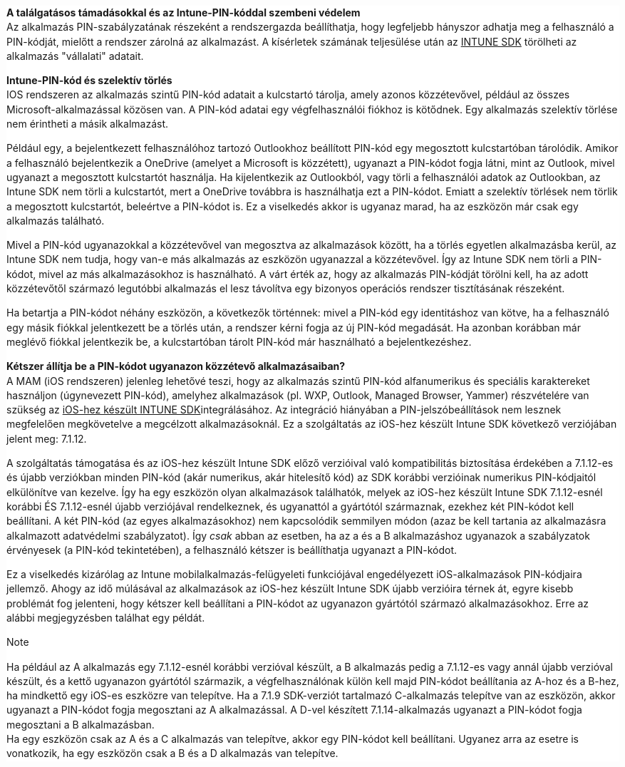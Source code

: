 **A találgatásos támadásokkal és az Intune-PIN-kóddal szembeni védelem**<br>
Az alkalmazás PIN-szabályzatának részeként a rendszergazda beállíthatja, hogy legfeljebb hányszor adhatja meg a felhasználó a PIN-kódját, mielőtt a rendszer zárolná az alkalmazást. A kísérletek számának teljesülése után az [INTUNE SDK](../developer/app-sdk.md) törölheti az alkalmazás "vállalati" adatait.

**Intune-PIN-kód és szelektív törlés**<br>
IOS rendszeren az alkalmazás szintű PIN-kód adatait a kulcstartó tárolja, amely azonos közzétevővel, például az összes Microsoft-alkalmazással közösen van. A PIN-kód adatai egy végfelhasználói fiókhoz is kötődnek. Egy alkalmazás szelektív törlése nem érintheti a másik alkalmazást. 

Például egy, a bejelentkezett felhasználóhoz tartozó Outlookhoz beállított PIN-kód egy megosztott kulcstartóban tárolódik. Amikor a felhasználó bejelentkezik a OneDrive (amelyet a Microsoft is közzétett), ugyanazt a PIN-kódot fogja látni, mint az Outlook, mivel ugyanazt a megosztott kulcstartót használja. Ha kijelentkezik az Outlookból, vagy törli a felhasználói adatok az Outlookban, az Intune SDK nem törli a kulcstartót, mert a OneDrive továbbra is használhatja ezt a PIN-kódot. Emiatt a szelektív törlések nem törlik a megosztott kulcstartót, beleértve a PIN-kódot is. Ez a viselkedés akkor is ugyanaz marad, ha az eszközön már csak egy alkalmazás található. 

Mivel a PIN-kód ugyanazokkal a közzétevővel van megosztva az alkalmazások között, ha a törlés egyetlen alkalmazásba kerül, az Intune SDK nem tudja, hogy van-e más alkalmazás az eszközön ugyanazzal a közzétevővel. Így az Intune SDK nem törli a PIN-kódot, mivel az más alkalmazásokhoz is használható. A várt érték az, hogy az alkalmazás PIN-kódját törölni kell, ha az adott közzétevőtől származó legutóbbi alkalmazás el lesz távolítva egy bizonyos operációs rendszer tisztításának részeként.
 
Ha betartja a PIN-kódot néhány eszközön, a következők történnek: mivel a PIN-kód egy identitáshoz van kötve, ha a felhasználó egy másik fiókkal jelentkezett be a törlés után, a rendszer kérni fogja az új PIN-kód megadását. Ha azonban korábban már meglévő fiókkal jelentkezik be, a kulcstartóban tárolt PIN-kód már használható a bejelentkezéshez.

**Kétszer állítja be a PIN-kódot ugyanazon közzétevő alkalmazásaiban?**<br>
A MAM (iOS rendszeren) jelenleg lehetővé teszi, hogy az alkalmazás szintű PIN-kód alfanumerikus és speciális karaktereket használjon (úgynevezett PIN-kód), amelyhez alkalmazások (pl. WXP, Outlook, Managed Browser, Yammer) részvételére van szükség az [iOS-hez készült INTUNE SDK](../developer/app-sdk-ios.md)integrálásához. Az integráció hiányában a PIN-jelszóbeállítások nem lesznek megfelelően megkövetelve a megcélzott alkalmazásoknál. Ez a szolgáltatás az iOS-hez készült Intune SDK következő verziójában jelent meg: 7.1.12.

A szolgáltatás támogatása és az iOS-hez készült Intune SDK előző verzióival való kompatibilitás biztosítása érdekében a 7.1.12-es és újabb verziókban minden PIN-kód (akár numerikus, akár hitelesítő kód) az SDK korábbi verzióinak numerikus PIN-kódjaitól elkülönítve van kezelve. Így ha egy eszközön olyan alkalmazások találhatók, melyek az iOS-hez készült Intune SDK 7.1.12-esnél korábbi ÉS 7.1.12-esnél újabb verziójával rendelkeznek, és ugyanattól a gyártótól származnak, ezekhez két PIN-kódot kell beállítani. A két PIN-kód (az egyes alkalmazásokhoz) nem kapcsolódik semmilyen módon (azaz be kell tartania az alkalmazásra alkalmazott adatvédelmi szabályzatot). Így *csak* abban az esetben, ha az a és a B alkalmazáshoz ugyanazok a szabályzatok érvényesek (a PIN-kód tekintetében), a felhasználó kétszer is beállíthatja ugyanazt a PIN-kódot. 

Ez a viselkedés kizárólag az Intune mobilalkalmazás-felügyeleti funkciójával engedélyezett iOS-alkalmazások PIN-kódjaira jellemző. Ahogy az idő múlásával az alkalmazások az iOS-hez készült Intune SDK újabb verzióira térnek át, egyre kisebb problémát fog jelenteni, hogy kétszer kell beállítani a PIN-kódot az ugyanazon gyártótól származó alkalmazásokhoz. Erre az alábbi megjegyzésben találhat egy példát.

  >[!NOTE]
  > Ha például az A alkalmazás egy 7.1.12-esnél korábbi verzióval készült, a B alkalmazás pedig a 7.1.12-es vagy annál újabb verzióval készült, és a kettő ugyanazon gyártótól származik, a végfelhasználónak külön kell majd PIN-kódot beállítania az A-hoz és a B-hez, ha mindkettő egy iOS-es eszközre van telepítve.
  > Ha a 7.1.9 SDK-verziót tartalmazó C-alkalmazás telepítve van az eszközön, akkor ugyanazt a PIN-kódot fogja megosztani az A alkalmazással. A D-vel készített 7.1.14-alkalmazás ugyanazt a PIN-kódot fogja megosztani a B alkalmazásban.  
  > Ha egy eszközön csak az A és a C alkalmazás van telepítve, akkor egy PIN-kódot kell beállítani. Ugyanez arra az esetre is vonatkozik, ha egy eszközön csak a B és a D alkalmazás van telepítve.
